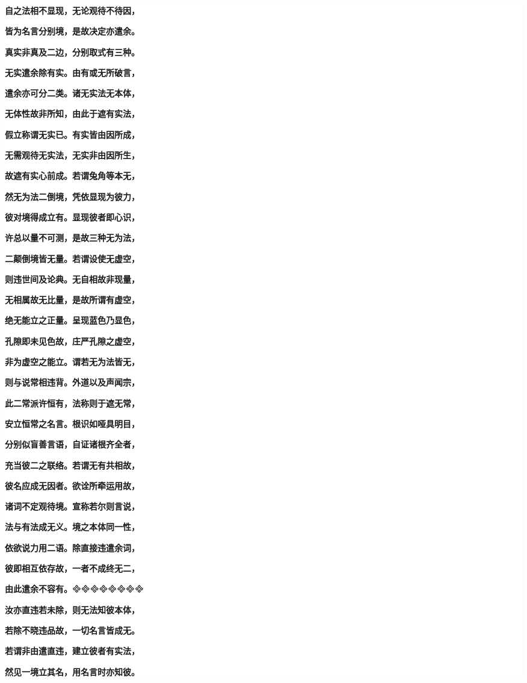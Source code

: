 **自之法相不显现，无论观待不待因，**

**皆为名言分别境，是故决定亦遣余。**

**真实非真及二边，分别取式有三种。**

**无实遣余除有实。由有或无所破言，**

**遣余亦可分二类。诸无实法无本体，**

**无体性故非所知，由此于遮有实法，**

**假立称谓无实已。有实皆由因所成，**

**无需观待无实法，无实非由因所生，**

**故遮有实心前成。若谓兔角等本无，**

**然无为法二倒境，凭依显现为彼力，**

**彼对境得成立有。显现彼者即心识，**

**许总以量不可测，是故三种无为法，**

**二颠倒境皆无量。若谓设使无虚空，**

**则违世间及论典。无自相故非现量，**

**无相属故无比量，是故所谓有虚空，**

**绝无能立之正量。呈现蓝色乃显色，**

**孔隙即未见色故，庄严孔隙之虚空，**

**非为虚空之能立。谓若无为法皆无，**

**则与说常相违背。外道以及声闻宗，**

**此二常派许恒有，法称则于遮无常，**

**安立恒常之名言。根识如哑具明目，**

**分别似盲善言语，自证诸根齐全者，**

**充当彼二之联络。若谓无有共相故，**

**彼名应成无因者。欲诠所牵运用故，**

**诸词不定观待境。宣称若尔则言说，**

**法与有法成无义。境之本体同一性，**

**依欲说力用二语。除直接违遣余词，**

**彼即相互依存故，一者不成终无二，**

**由此遣余不容有。**

**汝亦直违若未除，则无法知彼本体，**

**若除不晓违品故，一切名言皆成无。**

**若谓非由遣直违，建立彼者有实法，**

**然见一境立其名，用名言时亦知彼。**
